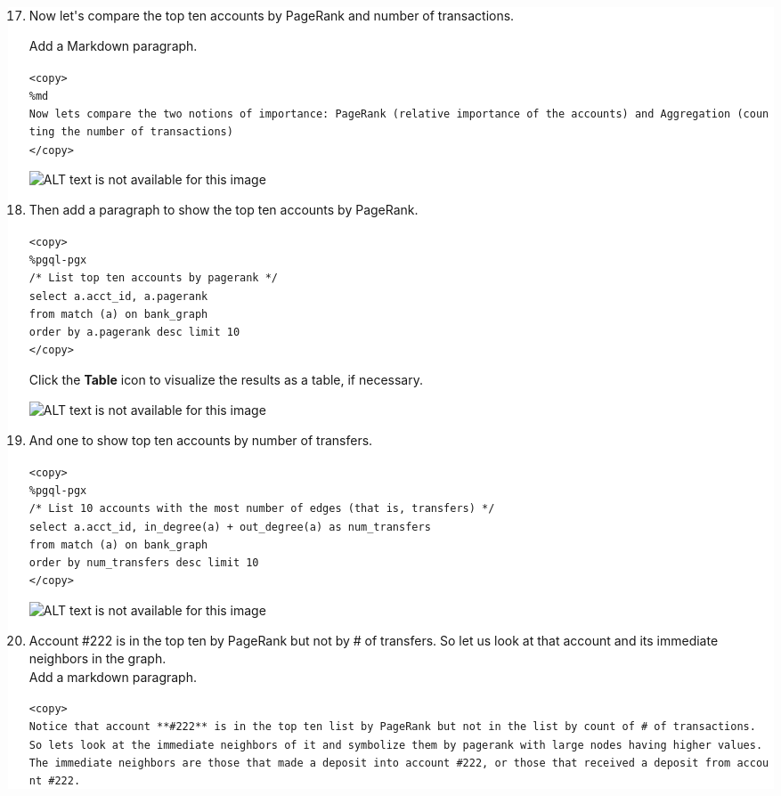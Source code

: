 17. Now let's compare the top ten accounts by PageRank and number of transactions.  

    Add a Markdown paragraph.  

    ```
	<copy>
	%md
	Now lets compare the two notions of importance: PageRank (relative importance of the accounts) and Aggregation (counting the number of transactions)
	</copy>
	```

	![ALT text is not available for this image](images/56-md-compare-top-ten.png " ")

18. Then add a paragraph to show the top ten accounts by PageRank.  
 
    ```
	<copy>
	%pgql-pgx
	/* List top ten accounts by pagerank */
	select a.acct_id, a.pagerank
	from match (a) on bank_graph 
	order by a.pagerank desc limit 10
	</copy>
	```

    Click the **Table** icon to visualize the results as a table, if necessary.  

	![ALT text is not available for this image](images/57-top-ten-pagerank.png " ")    

19. And one to show top ten accounts by number of transfers.  

    ```
	<copy>
	%pgql-pgx
	/* List 10 accounts with the most number of edges (that is, transfers) */
	select a.acct_id, in_degree(a) + out_degree(a) as num_transfers 
	from match (a) on bank_graph 
	order by num_transfers desc limit 10
	</copy>
	```

	![ALT text is not available for this image](images/58-top-ten-num-transfers.png " ")    

20. Account #222 is in the top ten by PageRank but not by # of transfers. So let us look at that account and its immediate neighbors in the graph.  
    Add a markdown paragraph.

	```
	<copy>
	Notice that account **#222** is in the top ten list by PageRank but not in the list by count of # of transactions.   
	So lets look at the immediate neighbors of it and symbolize them by pagerank with large nodes having higher values.  
	The immediate neighbors are those that made a deposit into account #222, or those that received a deposit from account #222.  

